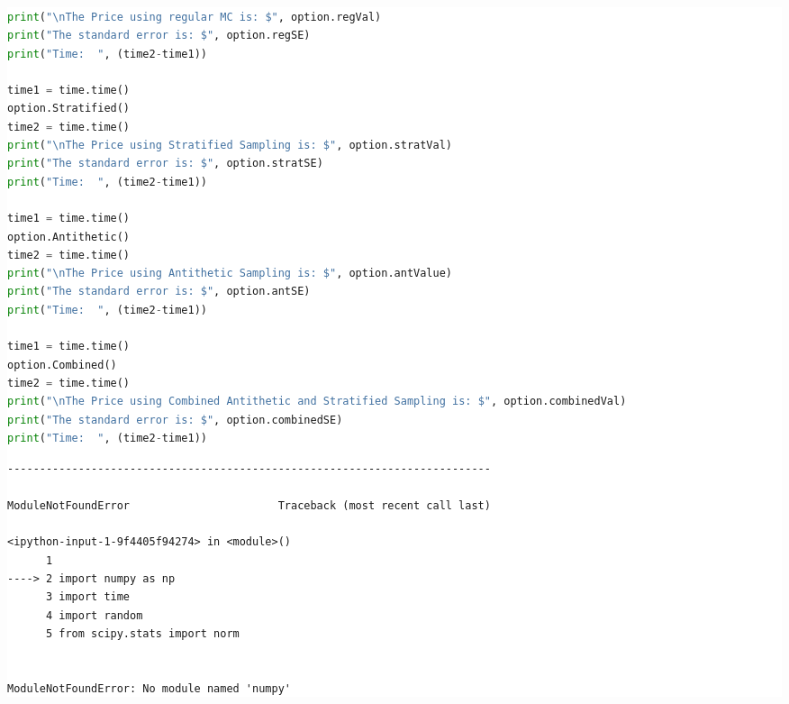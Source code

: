 ```python
print("\nThe Price using regular MC is: $", option.regVal)         
print("The standard error is: $", option.regSE)   
print("Time:  ", (time2-time1))

time1 = time.time()              
option.Stratified() 
time2 = time.time()   
print("\nThe Price using Stratified Sampling is: $", option.stratVal)         
print("The standard error is: $", option.stratSE) 
print("Time:  ", (time2-time1))  
        
time1 = time.time()
option.Antithetic() 
time2 = time.time()   
print("\nThe Price using Antithetic Sampling is: $", option.antValue)         
print("The standard error is: $", option.antSE)
print("Time:  ", (time2-time1))   
       
time1 = time.time()
option.Combined()  
time2 = time.time()  
print("\nThe Price using Combined Antithetic and Stratified Sampling is: $", option.combinedVal)         
print("The standard error is: $", option.combinedSE) 
print("Time:  ", (time2-time1))  
```


    ---------------------------------------------------------------------------

    ModuleNotFoundError                       Traceback (most recent call last)

    <ipython-input-1-9f4405f94274> in <module>()
          1 
    ----> 2 import numpy as np
          3 import time
          4 import random
          5 from scipy.stats import norm
    

    ModuleNotFoundError: No module named 'numpy'

